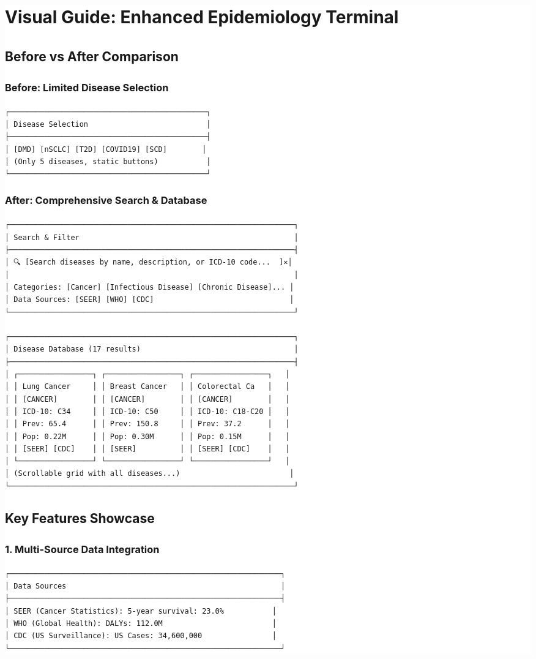 # Visual Guide: Enhanced Epidemiology Terminal

## Before vs After Comparison

### Before: Limited Disease Selection
```
┌─────────────────────────────────────────────┐
│ Disease Selection                           │
├─────────────────────────────────────────────┤
│ [DMD] [nSCLC] [T2D] [COVID19] [SCD]        │
│ (Only 5 diseases, static buttons)           │
└─────────────────────────────────────────────┘
```

### After: Comprehensive Search & Database
```
┌─────────────────────────────────────────────────────────────────┐
│ Search & Filter                                                 │
├─────────────────────────────────────────────────────────────────┤
│ 🔍 [Search diseases by name, description, or ICD-10 code...  ]✕│
│                                                                 │
│ Categories: [Cancer] [Infectious Disease] [Chronic Disease]... │
│ Data Sources: [SEER] [WHO] [CDC]                               │
└─────────────────────────────────────────────────────────────────┘

┌─────────────────────────────────────────────────────────────────┐
│ Disease Database (17 results)                                   │
├─────────────────────────────────────────────────────────────────┤
│ ┌─────────────────┐ ┌─────────────────┐ ┌─────────────────┐   │
│ │ Lung Cancer     │ │ Breast Cancer   │ │ Colorectal Ca   │   │
│ │ [CANCER]        │ │ [CANCER]        │ │ [CANCER]        │   │
│ │ ICD-10: C34     │ │ ICD-10: C50     │ │ ICD-10: C18-C20 │   │
│ │ Prev: 65.4      │ │ Prev: 150.8     │ │ Prev: 37.2      │   │
│ │ Pop: 0.22M      │ │ Pop: 0.30M      │ │ Pop: 0.15M      │   │
│ │ [SEER] [CDC]    │ │ [SEER]          │ │ [SEER] [CDC]    │   │
│ └─────────────────┘ └─────────────────┘ └─────────────────┘   │
│ (Scrollable grid with all diseases...)                         │
└─────────────────────────────────────────────────────────────────┘
```

## Key Features Showcase

### 1. Multi-Source Data Integration

```
┌──────────────────────────────────────────────────────────────┐
│ Data Sources                                                 │
├──────────────────────────────────────────────────────────────┤
│ SEER (Cancer Statistics): 5-year survival: 23.0%           │
│ WHO (Global Health): DALYs: 112.0M                         │
│ CDC (US Surveillance): US Cases: 34,600,000                │
└──────────────────────────────────────────────────────────────┘
```
